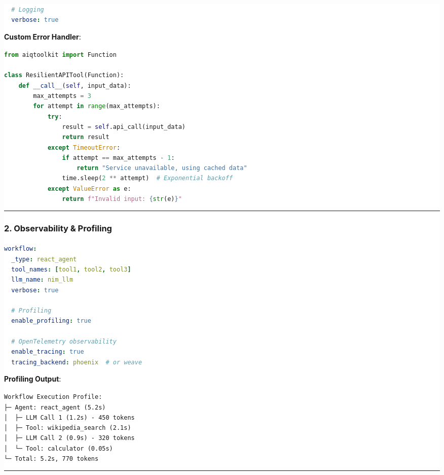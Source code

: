 ```yaml
  # Logging
  verbose: true
```

**Custom Error Handler**:
```python
from aiqtoolkit import Function

class ResilientAPITool(Function):
    def __call__(self, input_data):
        max_attempts = 3
        for attempt in range(max_attempts):
            try:
                result = self.api_call(input_data)
                return result
            except TimeoutError:
                if attempt == max_attempts - 1:
                    return "Service unavailable, using cached data"
                time.sleep(2 ** attempt)  # Exponential backoff
            except ValueError as e:
                return f"Invalid input: {str(e)}"
```

---

### 2. Observability & Profiling

```yaml
workflow:
  _type: react_agent
  tool_names: [tool1, tool2, tool3]
  llm_name: nim_llm
  verbose: true
  
  # Profiling
  enable_profiling: true
  
  # OpenTelemetry observability
  enable_tracing: true
  tracing_backend: phoenix  # or weave
```

**Profiling Output**:
```
Workflow Execution Profile:
├─ Agent: react_agent (5.2s)
│  ├─ LLM Call 1 (1.2s) - 450 tokens
│  ├─ Tool: wikipedia_search (2.1s)
│  ├─ LLM Call 2 (0.9s) - 320 tokens
│  └─ Tool: calculator (0.05s)
└─ Total: 5.2s, 770 tokens
```

---